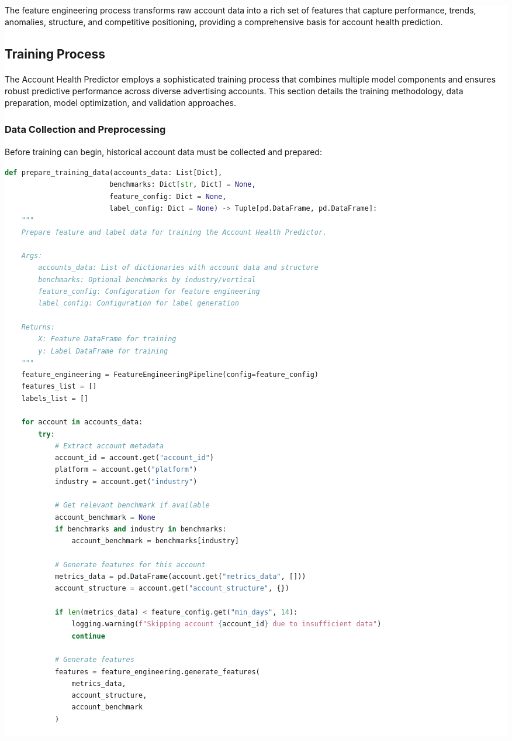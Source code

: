 The feature engineering process transforms raw account data into a rich set of features that capture performance, trends, anomalies, structure, and competitive positioning, providing a comprehensive basis for account health prediction.

## Training Process

The Account Health Predictor employs a sophisticated training process that combines multiple model components and ensures robust predictive performance across diverse advertising accounts. This section details the training methodology, data preparation, model optimization, and validation approaches.

### Data Collection and Preprocessing

Before training can begin, historical account data must be collected and prepared:

```python
def prepare_training_data(accounts_data: List[Dict], 
                         benchmarks: Dict[str, Dict] = None,
                         feature_config: Dict = None,
                         label_config: Dict = None) -> Tuple[pd.DataFrame, pd.DataFrame]:
    """
    Prepare feature and label data for training the Account Health Predictor.
    
    Args:
        accounts_data: List of dictionaries with account data and structure
        benchmarks: Optional benchmarks by industry/vertical
        feature_config: Configuration for feature engineering
        label_config: Configuration for label generation
        
    Returns:
        X: Feature DataFrame for training
        y: Label DataFrame for training
    """
    feature_engineering = FeatureEngineeringPipeline(config=feature_config)
    features_list = []
    labels_list = []
    
    for account in accounts_data:
        try:
            # Extract account metadata
            account_id = account.get("account_id")
            platform = account.get("platform")
            industry = account.get("industry")
            
            # Get relevant benchmark if available
            account_benchmark = None
            if benchmarks and industry in benchmarks:
                account_benchmark = benchmarks[industry]
            
            # Generate features for this account
            metrics_data = pd.DataFrame(account.get("metrics_data", []))
            account_structure = account.get("account_structure", {})
            
            if len(metrics_data) < feature_config.get("min_days", 14):
                logging.warning(f"Skipping account {account_id} due to insufficient data")
                continue
                
            # Generate features
            features = feature_engineering.generate_features(
                metrics_data, 
                account_structure,
                account_benchmark
            )
            
```